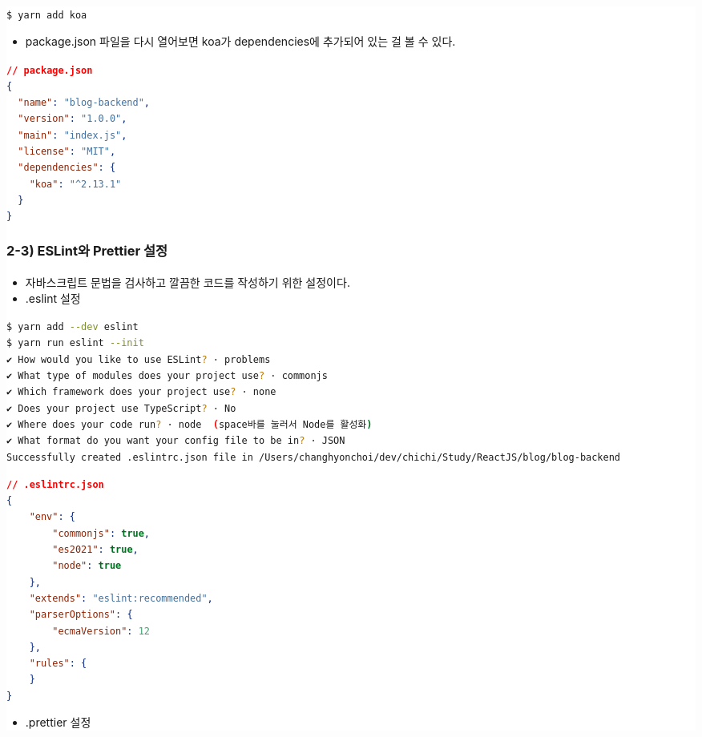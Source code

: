 ```bash
$ yarn add koa
```

- package.json 파일을 다시 열어보면 koa가 dependencies에 추가되어 있는 걸 볼 수 있다.

```json
// package.json
{
  "name": "blog-backend",
  "version": "1.0.0",
  "main": "index.js",
  "license": "MIT",
  "dependencies": {
    "koa": "^2.13.1"
  }
}
```

### 2-3) ESLint와 Prettier 설정

- 자바스크립트 문법을 검사하고 깔끔한 코드를 작성하기 위한 설정이다.
- .eslint 설정

```bash
$ yarn add --dev eslint
$ yarn run eslint --init
✔ How would you like to use ESLint? · problems
✔ What type of modules does your project use? · commonjs
✔ Which framework does your project use? · none
✔ Does your project use TypeScript? · No
✔ Where does your code run? · node	(space바를 눌러서 Node를 활성화)
✔ What format do you want your config file to be in? · JSON
Successfully created .eslintrc.json file in /Users/changhyonchoi/dev/chichi/Study/ReactJS/blog/blog-backend
```

```json
// .eslintrc.json
{
    "env": {
        "commonjs": true,
        "es2021": true,
        "node": true
    },
    "extends": "eslint:recommended",
    "parserOptions": {
        "ecmaVersion": 12
    },
    "rules": {
    }
}
```

- .prettier 설정
